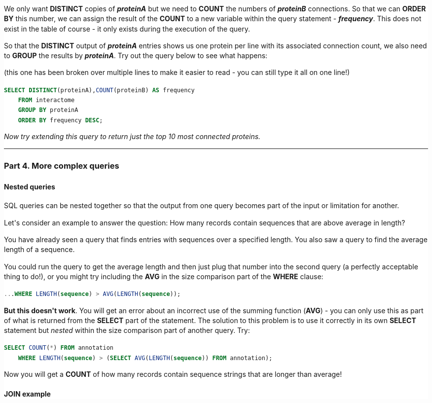 We only want **DISTINCT** copies of ***proteinA*** but we need to **COUNT** the numbers of ***proteinB*** connections. So that we can **ORDER BY** this number, we can assign the result of the **COUNT** to a new variable within the query statement - ***frequency***. This does not exist in the table of course - it only exists during the execution of the query.

So that the **DISTINCT** output of ***proteinA*** entries shows us one protein per line with its associated connection count, we also need to **GROUP** the results by ***proteinA***. Try out the query below to see what happens:

(this one has been broken over multiple lines to make it easier to read - you can still type it all on one line!)
```SQL
SELECT DISTINCT(proteinA),COUNT(proteinB) AS frequency 
	FROM interactome 
	GROUP BY proteinA 
	ORDER BY frequency DESC;
```

*Now try extending this query to return just the top 10 most connected proteins.*

---
### Part 4. More complex queries

#### Nested queries

SQL queries can be nested together so that the output from one query becomes part of the input or limitation for another.

Let's consider an example to answer the question: How many records contain sequences that are above average in length?

You have already seen a query that finds entries with sequences over a specified length. You also saw a query to find the average length of a sequence.

You could run the query to get the average length and then just plug that number into the second query (a perfectly acceptable thing to do!), or you might try including the **AVG** in the size comparison part of the **WHERE** clause:

```SQL
...WHERE LENGTH(sequence) > AVG(LENGTH(sequence));
```

**But this doesn't work**. You will get an error about an incorrect use of the summing function (**AVG**) - you can only use this as part of what is returned from the **SELECT** part of the statement. The solution to this problem is to use it correctly in its own **SELECT** statement but *nested* within the size comparison part of another query. Try: 

```SQL
SELECT COUNT(*) FROM annotation 
	WHERE LENGTH(sequence) > (SELECT AVG(LENGTH(sequence)) FROM annotation);
```

Now you will get a **COUNT** of how many records contain sequence strings that are longer than average!

#### JOIN example
